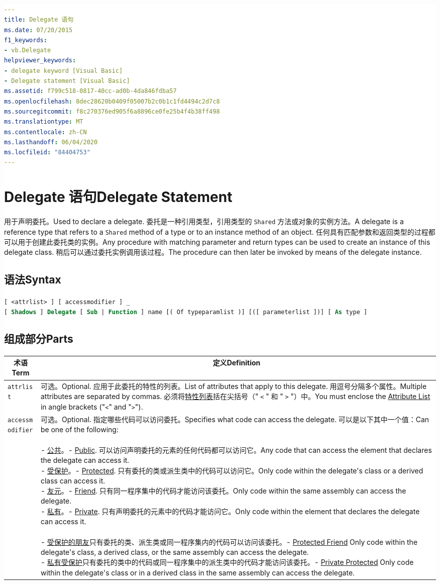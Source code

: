 ```yaml
---
title: Delegate 语句
ms.date: 07/20/2015
f1_keywords:
- vb.Delegate
helpviewer_keywords:
- delegate keyword [Visual Basic]
- Delegate statement [Visual Basic]
ms.assetid: f799c518-0817-40cc-ad0b-4da846fdba57
ms.openlocfilehash: 8dec28620b0409f05007b2c0b1c1fd4494c2d7c8
ms.sourcegitcommit: f8c270376ed905f6a8896ce0fe25b4f4b38ff498
ms.translationtype: MT
ms.contentlocale: zh-CN
ms.lasthandoff: 06/04/2020
ms.locfileid: "84404753"
---
```

# <a name="delegate-statement"></a><span data-ttu-id="c38d0-102">Delegate 语句</span><span class="sxs-lookup"><span data-stu-id="c38d0-102">Delegate Statement</span></span>
<span data-ttu-id="c38d0-103">用于声明委托。</span><span class="sxs-lookup"><span data-stu-id="c38d0-103">Used to declare a delegate.</span></span> <span data-ttu-id="c38d0-104">委托是一种引用类型，引用类型的 `Shared` 方法或对象的实例方法。</span><span class="sxs-lookup"><span data-stu-id="c38d0-104">A delegate is a reference type that refers to a `Shared` method of a type or to an instance method of an object.</span></span> <span data-ttu-id="c38d0-105">任何具有匹配参数和返回类型的过程都可以用于创建此委托类的实例。</span><span class="sxs-lookup"><span data-stu-id="c38d0-105">Any procedure with matching parameter and return types can be used to create an instance of this delegate class.</span></span> <span data-ttu-id="c38d0-106">稍后可以通过委托实例调用该过程。</span><span class="sxs-lookup"><span data-stu-id="c38d0-106">The procedure can then later be invoked by means of the delegate instance.</span></span>  
  
## <a name="syntax"></a><span data-ttu-id="c38d0-107">语法</span><span class="sxs-lookup"><span data-stu-id="c38d0-107">Syntax</span></span>  
  
```vb  
[ <attrlist> ] [ accessmodifier ] _  
[ Shadows ] Delegate [ Sub | Function ] name [( Of typeparamlist )] [([ parameterlist ])] [ As type ]  
```  
  
## <a name="parts"></a><span data-ttu-id="c38d0-108">组成部分</span><span class="sxs-lookup"><span data-stu-id="c38d0-108">Parts</span></span>  
  
|<span data-ttu-id="c38d0-109">术语</span><span class="sxs-lookup"><span data-stu-id="c38d0-109">Term</span></span>|<span data-ttu-id="c38d0-110">定义</span><span class="sxs-lookup"><span data-stu-id="c38d0-110">Definition</span></span>|  
|---|---|  
|`attrlist`|<span data-ttu-id="c38d0-111">可选。</span><span class="sxs-lookup"><span data-stu-id="c38d0-111">Optional.</span></span> <span data-ttu-id="c38d0-112">应用于此委托的特性的列表。</span><span class="sxs-lookup"><span data-stu-id="c38d0-112">List of attributes that apply to this delegate.</span></span> <span data-ttu-id="c38d0-113">用逗号分隔多个属性。</span><span class="sxs-lookup"><span data-stu-id="c38d0-113">Multiple attributes are separated by commas.</span></span> <span data-ttu-id="c38d0-114">必须将[特性列表](attribute-list.md)括在尖括号（" `<` " 和 " `>` "）中。</span><span class="sxs-lookup"><span data-stu-id="c38d0-114">You must enclose the [Attribute List](attribute-list.md) in angle brackets ("`<`" and "`>`").</span></span>|  
|`accessmodifier`|<span data-ttu-id="c38d0-115">可选。</span><span class="sxs-lookup"><span data-stu-id="c38d0-115">Optional.</span></span> <span data-ttu-id="c38d0-116">指定哪些代码可以访问委托。</span><span class="sxs-lookup"><span data-stu-id="c38d0-116">Specifies what code can access the delegate.</span></span> <span data-ttu-id="c38d0-117">可以是以下其中一个值：</span><span class="sxs-lookup"><span data-stu-id="c38d0-117">Can be one of the following:</span></span><br /><br /> <span data-ttu-id="c38d0-118">- [公共](../modifiers/public.md)。</span><span class="sxs-lookup"><span data-stu-id="c38d0-118">- [Public](../modifiers/public.md).</span></span> <span data-ttu-id="c38d0-119">可以访问声明委托的元素的任何代码都可以访问它。</span><span class="sxs-lookup"><span data-stu-id="c38d0-119">Any code that can access the element that declares the delegate can access it.</span></span><br /><span data-ttu-id="c38d0-120">-   [受保护](../modifiers/protected.md)。</span><span class="sxs-lookup"><span data-stu-id="c38d0-120">-   [Protected](../modifiers/protected.md).</span></span> <span data-ttu-id="c38d0-121">只有委托的类或派生类中的代码可以访问它。</span><span class="sxs-lookup"><span data-stu-id="c38d0-121">Only code within the delegate's class or a derived class can access it.</span></span><br /><span data-ttu-id="c38d0-122">-   [友元](../modifiers/friend.md)。</span><span class="sxs-lookup"><span data-stu-id="c38d0-122">-   [Friend](../modifiers/friend.md).</span></span> <span data-ttu-id="c38d0-123">只有同一程序集中的代码才能访问该委托。</span><span class="sxs-lookup"><span data-stu-id="c38d0-123">Only code within the same assembly can access the delegate.</span></span><br /><span data-ttu-id="c38d0-124">- [私有](../modifiers/private.md)。</span><span class="sxs-lookup"><span data-stu-id="c38d0-124">- [Private](../modifiers/private.md).</span></span> <span data-ttu-id="c38d0-125">只有声明委托的元素中的代码才能访问它。</span><span class="sxs-lookup"><span data-stu-id="c38d0-125">Only code within the element that declares the delegate can access it.</span></span><br /><br /> <span data-ttu-id="c38d0-126">- [受保护的朋友](../modifiers/protected-friend.md)只有委托的类、派生类或同一程序集内的代码可以访问该委托。</span><span class="sxs-lookup"><span data-stu-id="c38d0-126">- [Protected Friend](../modifiers/protected-friend.md) Only code within the delegate's class, a derived class, or the same assembly can access the delegate.</span></span> <br /><span data-ttu-id="c38d0-127">- [私有受保护](../modifiers/private-protected.md)只有委托的类中的代码或同一程序集中的派生类中的代码才能访问该委托。</span><span class="sxs-lookup"><span data-stu-id="c38d0-127">- [Private Protected](../modifiers/private-protected.md) Only code within the delegate's class or in a derived class in the same assembly can access the delegate.</span></span> |  